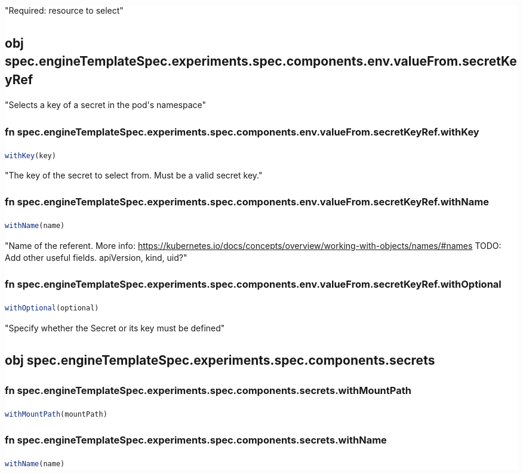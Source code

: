 "Required: resource to select"

## obj spec.engineTemplateSpec.experiments.spec.components.env.valueFrom.secretKeyRef

"Selects a key of a secret in the pod's namespace"

### fn spec.engineTemplateSpec.experiments.spec.components.env.valueFrom.secretKeyRef.withKey

```ts
withKey(key)
```

"The key of the secret to select from.  Must be a valid secret key."

### fn spec.engineTemplateSpec.experiments.spec.components.env.valueFrom.secretKeyRef.withName

```ts
withName(name)
```

"Name of the referent. More info: https://kubernetes.io/docs/concepts/overview/working-with-objects/names/#names TODO: Add other useful fields. apiVersion, kind, uid?"

### fn spec.engineTemplateSpec.experiments.spec.components.env.valueFrom.secretKeyRef.withOptional

```ts
withOptional(optional)
```

"Specify whether the Secret or its key must be defined"

## obj spec.engineTemplateSpec.experiments.spec.components.secrets



### fn spec.engineTemplateSpec.experiments.spec.components.secrets.withMountPath

```ts
withMountPath(mountPath)
```



### fn spec.engineTemplateSpec.experiments.spec.components.secrets.withName

```ts
withName(name)
```

